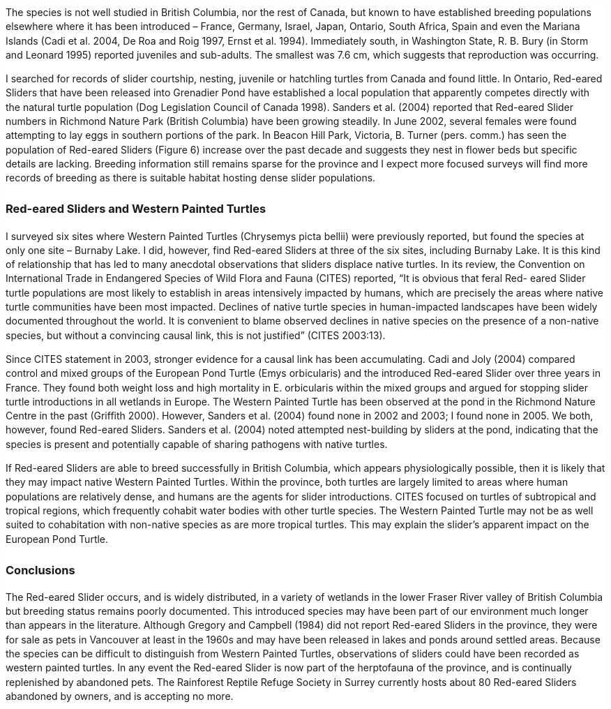 The species is not well studied in British Columbia, nor the rest of Canada, but known to have established breeding populations elsewhere where it has been introduced – France, Germany, Israel, Japan, Ontario, South Africa, Spain and even the Mariana Islands (Cadi et al. 2004, De Roa and Roig 1997, Ernst et al. 1994). Immediately south, in Washington State, R. B. Bury (in Storm and Leonard 1995) reported juveniles and sub-adults. The smallest was 7.6 cm, which suggests that reproduction was occurring. 

I searched for records of slider courtship, nesting, juvenile or hatchling turtles from Canada and found little. In Ontario, Red-eared Sliders that have been released into Grenadier Pond have established a  local population that apparently competes directly with the natural turtle population (Dog Legislation Council of Canada 1998). Sanders et al. (2004) reported that Red-eared Slider numbers in Richmond Nature Park (British Columbia) have been growing steadily. In June 2002, several females were found attempting to lay eggs in southern portions of the park. In Beacon Hill Park, Victoria, B. Turner (pers. comm.) has seen the population of Red-eared Sliders (Figure 6) increase over the past decade and suggests they nest in flower beds but specific details are lacking. Breeding information still remains sparse for the province and I expect more focused surveys will find more records of breeding as there is suitable habitat hosting dense slider populations.  

### Red-eared Sliders and Western Painted Turtles 

I surveyed six sites where Western Painted Turtles (Chrysemys picta bellii) were previously reported, but found the species at only one site – Burnaby Lake. I did, however, find Red-eared Sliders at three of the six sites, including Burnaby Lake. It is this kind of relationship that has led to many anecdotal observations that sliders displace native turtles. In its review, the Convention on International Trade in Endangered Species of Wild Flora and Fauna  (CITES) reported, “It is obvious that feral Red- eared Slider turtle populations are most likely to  establish in areas intensively impacted by humans, which are precisely the areas where native turtle communities have been most impacted. Declines of native turtle species in human-impacted landscapes have been widely documented throughout the world. It is convenient to blame observed declines in native species on the presence of a non-native species, but without a convincing causal link, this is not justified” (CITES 2003:13). 

Since CITES statement in 2003, stronger evidence for a causal link has been accumulating. Cadi and Joly (2004) compared control and mixed groups of the European Pond Turtle (Emys orbicularis) and the introduced Red-eared Slider over three years in France. They found both weight loss and high mortality in E. orbicularis within the mixed groups and argued for stopping slider turtle introductions in all wetlands in Europe. The Western Painted Turtle has been observed at the pond in the Richmond Nature Centre in the past (Griffith 2000). However, Sanders et al. (2004) found none in 2002 and 2003; I found none in 2005. We both, however, found Red-eared Sliders. Sanders et al. (2004) noted attempted nest-building by sliders at the pond, indicating that the species is present and potentially capable of sharing pathogens with native turtles. 

If Red-eared Sliders are able to breed successfully in British Columbia, which appears physiologically possible, then it is likely that they may impact native Western Painted Turtles. Within the province, both turtles are largely limited to areas where human populations are relatively dense, and humans are the agents for slider introductions. CITES focused on turtles of subtropical and tropical regions, which frequently cohabit water bodies with other turtle species. The Western Painted Turtle may not be as well suited to cohabitation with non-native species as are more tropical turtles. This may explain the slider’s apparent impact on the European Pond Turtle.  

### Conclusions 

The Red-eared Slider occurs, and is widely distributed, in a variety of wetlands in the lower Fraser River valley of British Columbia but breeding status remains poorly documented. This introduced species may have been part of our environment much longer than appears in the literature. Although Gregory and Campbell (1984) did not report Red-eared Sliders in the province, they were for sale as pets in Vancouver at least in the 1960s and may have been released in lakes and ponds around settled areas. Because the species can be difficult to distinguish from Western Painted Turtles, observations of sliders could have been recorded as western painted turtles. In any event the Red-eared Slider is now part of the herptofauna of the province, and is continually replenished by abandoned pets. The Rainforest Reptile Refuge Society in Surrey currently hosts about 80 Red-eared Sliders abandoned by owners, and is accepting no more. 
